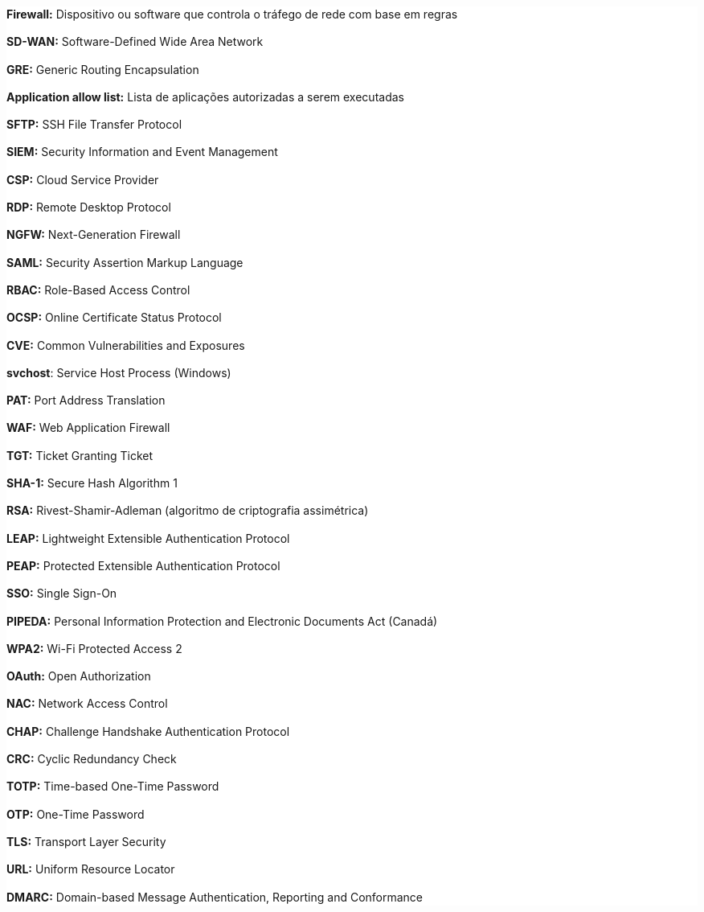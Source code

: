 **Firewall:** Dispositivo ou software que controla o tráfego de rede com base em regras

**SD-WAN:** Software-Defined Wide Area Network

**GRE:** Generic Routing Encapsulation

**Application allow list:** Lista de aplicações autorizadas a serem executadas

**SFTP:** SSH File Transfer Protocol

**SIEM:** Security Information and Event Management

**CSP:** Cloud Service Provider

**RDP:** Remote Desktop Protocol

**NGFW:** Next-Generation Firewall

**SAML:** Security Assertion Markup Language

**RBAC:** Role-Based Access Control

**OCSP:** Online Certificate Status Protocol

**CVE:** Common Vulnerabilities and Exposures

**svchost**: Service Host Process (Windows)

**PAT:** Port Address Translation

**WAF:** Web Application Firewall

**TGT:** Ticket Granting Ticket

**SHA-1:** Secure Hash Algorithm 1

**RSA:** Rivest-Shamir-Adleman (algoritmo de criptografia assimétrica)

**LEAP:** Lightweight Extensible Authentication Protocol

**PEAP:** Protected Extensible Authentication Protocol

**SSO:** Single Sign-On

**PIPEDA:** Personal Information Protection and Electronic Documents Act (Canadá)

**WPA2:** Wi-Fi Protected Access 2

**OAuth:** Open Authorization

**NAC:** Network Access Control

**CHAP:** Challenge Handshake Authentication Protocol

**CRC:** Cyclic Redundancy Check

**TOTP:** Time-based One-Time Password

**OTP:** One-Time Password

**TLS:** Transport Layer Security

**URL:** Uniform Resource Locator

**DMARC:** Domain-based Message Authentication, Reporting and Conformance
